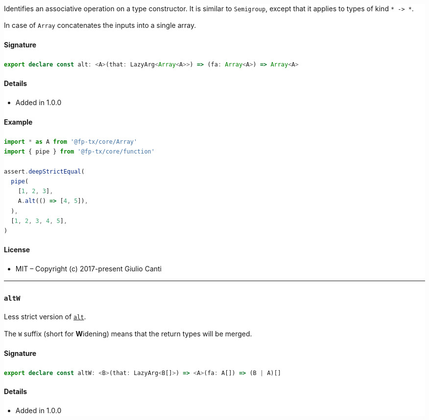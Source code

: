 Identifies an associative operation on a type constructor. It is similar to `Semigroup`, except that it applies to types of kind `* -> *`.


In case of `Array` concatenates the inputs into a single array.




#### Signature

```typescript
export declare const alt: <A>(that: LazyArg<Array<A>>) => (fa: Array<A>) => Array<A>
```

#### Details

* Added in 1.0.0

#### Example

```typescript
import * as A from '@fp-tx/core/Array'
import { pipe } from '@fp-tx/core/function'

assert.deepStrictEqual(
  pipe(
    [1, 2, 3],
    A.alt(() => [4, 5]),
  ),
  [1, 2, 3, 4, 5],
)

```

#### License

* MIT – Copyright (c) 2017-present Giulio Canti

---


### `altW`

Less strict version of [`alt`](#alt).


The `W` suffix (short for **W**idening) means that the return types will be merged.




#### Signature

```typescript
export declare const altW: <B>(that: LazyArg<B[]>) => <A>(fa: A[]) => (B | A)[]
```

#### Details

* Added in 1.0.0
